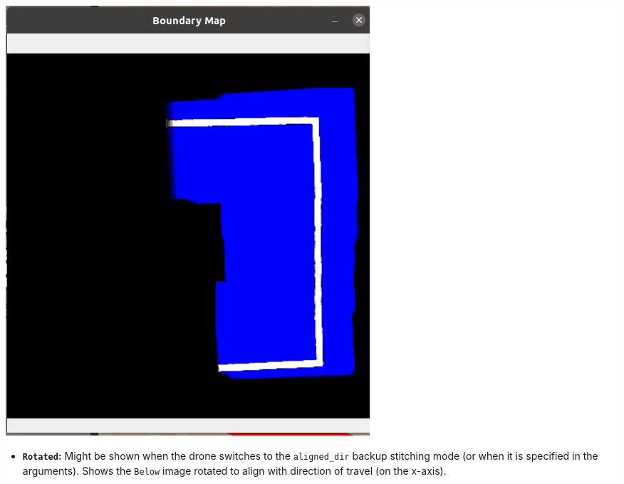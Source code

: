 ![Image: Boundary Map](Images/boundary_map.png)

- **`Rotated`:** Might be shown when the drone switches to the `aligned_dir` backup stitching mode (or when it is specified in the arguments). Shows the `Below` image rotated to align with direction of travel (on the x-axis).
